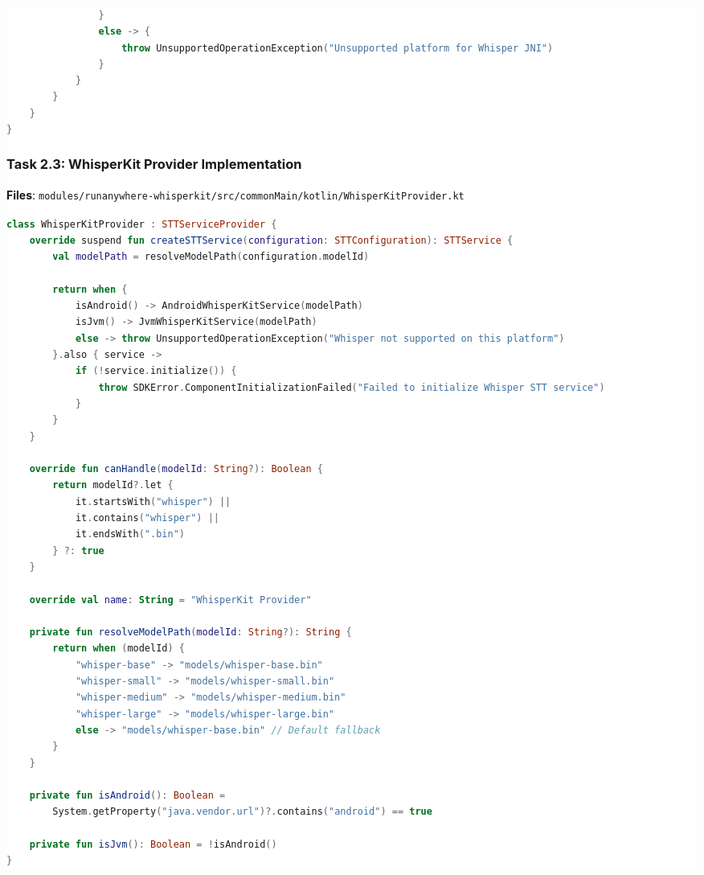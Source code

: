 ```kotlin
                }
                else -> {
                    throw UnsupportedOperationException("Unsupported platform for Whisper JNI")
                }
            }
        }
    }
}
```

### Task 2.3: WhisperKit Provider Implementation
**Files**: `modules/runanywhere-whisperkit/src/commonMain/kotlin/WhisperKitProvider.kt`

```kotlin
class WhisperKitProvider : STTServiceProvider {
    override suspend fun createSTTService(configuration: STTConfiguration): STTService {
        val modelPath = resolveModelPath(configuration.modelId)
        
        return when {
            isAndroid() -> AndroidWhisperKitService(modelPath)
            isJvm() -> JvmWhisperKitService(modelPath)
            else -> throw UnsupportedOperationException("Whisper not supported on this platform")
        }.also { service ->
            if (!service.initialize()) {
                throw SDKError.ComponentInitializationFailed("Failed to initialize Whisper STT service")
            }
        }
    }
    
    override fun canHandle(modelId: String?): Boolean {
        return modelId?.let { 
            it.startsWith("whisper") || 
            it.contains("whisper") ||
            it.endsWith(".bin")
        } ?: true
    }
    
    override val name: String = "WhisperKit Provider"
    
    private fun resolveModelPath(modelId: String?): String {
        return when (modelId) {
            "whisper-base" -> "models/whisper-base.bin"
            "whisper-small" -> "models/whisper-small.bin"
            "whisper-medium" -> "models/whisper-medium.bin"
            "whisper-large" -> "models/whisper-large.bin"
            else -> "models/whisper-base.bin" // Default fallback
        }
    }
    
    private fun isAndroid(): Boolean = 
        System.getProperty("java.vendor.url")?.contains("android") == true
    
    private fun isJvm(): Boolean = !isAndroid()
}
```
